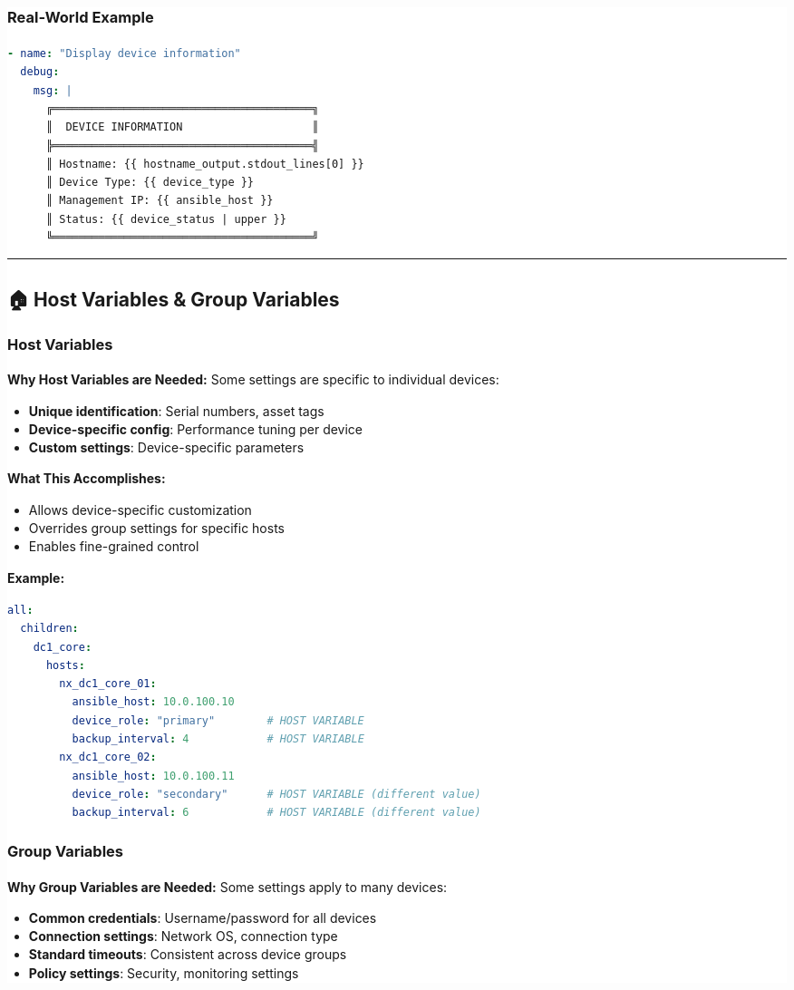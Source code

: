 ### Real-World Example

```yaml
- name: "Display device information"
  debug:
    msg: |
      ╔════════════════════════════════════════╗
      ║  DEVICE INFORMATION                    ║
      ╠════════════════════════════════════════╣
      ║ Hostname: {{ hostname_output.stdout_lines[0] }}
      ║ Device Type: {{ device_type }}
      ║ Management IP: {{ ansible_host }}
      ║ Status: {{ device_status | upper }}
      ╚════════════════════════════════════════╝
```

---

## 🏠 Host Variables & Group Variables

### Host Variables

**Why Host Variables are Needed:**
Some settings are specific to individual devices:
- **Unique identification**: Serial numbers, asset tags
- **Device-specific config**: Performance tuning per device
- **Custom settings**: Device-specific parameters

**What This Accomplishes:**
- Allows device-specific customization
- Overrides group settings for specific hosts
- Enables fine-grained control

**Example:**

```yaml
all:
  children:
    dc1_core:
      hosts:
        nx_dc1_core_01:
          ansible_host: 10.0.100.10
          device_role: "primary"        # HOST VARIABLE
          backup_interval: 4            # HOST VARIABLE
        nx_dc1_core_02:
          ansible_host: 10.0.100.11
          device_role: "secondary"      # HOST VARIABLE (different value)
          backup_interval: 6            # HOST VARIABLE (different value)
```

### Group Variables

**Why Group Variables are Needed:**
Some settings apply to many devices:
- **Common credentials**: Username/password for all devices
- **Connection settings**: Network OS, connection type
- **Standard timeouts**: Consistent across device groups
- **Policy settings**: Security, monitoring settings
